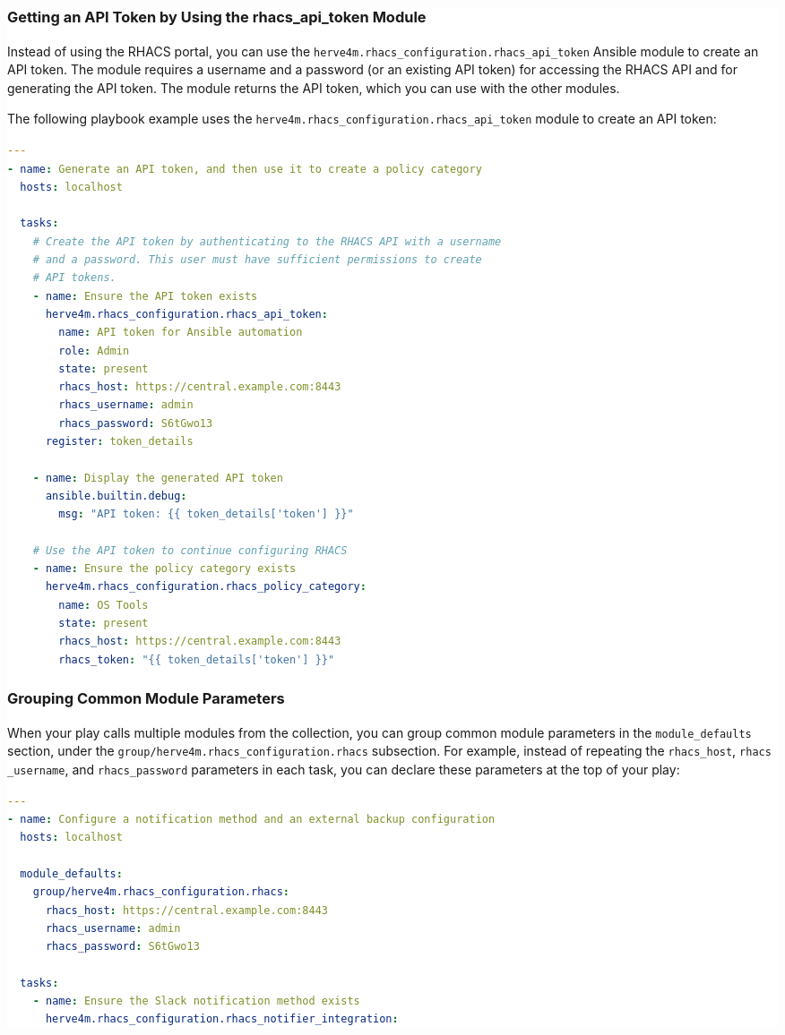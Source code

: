 ### Getting an API Token by Using the rhacs_api_token Module

Instead of using the RHACS portal, you can use the `herve4m.rhacs_configuration.rhacs_api_token` Ansible module to create an API token.
The module requires a username and a password (or an existing API token) for accessing the RHACS API and for generating the API token.
The module returns the API token, which you can use with the other modules.

The following playbook example uses the `herve4m.rhacs_configuration.rhacs_api_token` module to create an API token:

```yaml
---
- name: Generate an API token, and then use it to create a policy category
  hosts: localhost

  tasks:
    # Create the API token by authenticating to the RHACS API with a username
    # and a password. This user must have sufficient permissions to create
    # API tokens.
    - name: Ensure the API token exists
      herve4m.rhacs_configuration.rhacs_api_token:
        name: API token for Ansible automation
        role: Admin
        state: present
        rhacs_host: https://central.example.com:8443
        rhacs_username: admin
        rhacs_password: S6tGwo13
      register: token_details

    - name: Display the generated API token
      ansible.builtin.debug:
        msg: "API token: {{ token_details['token'] }}"

    # Use the API token to continue configuring RHACS
    - name: Ensure the policy category exists
      herve4m.rhacs_configuration.rhacs_policy_category:
        name: OS Tools
        state: present
        rhacs_host: https://central.example.com:8443
        rhacs_token: "{{ token_details['token'] }}"
```

### Grouping Common Module Parameters

When your play calls multiple modules from the collection, you can group common module parameters in the `module_defaults` section, under the `group/herve4m.rhacs_configuration.rhacs` subsection.
For example, instead of repeating the `rhacs_host`, `rhacs_username`, and `rhacs_password` parameters in each task, you can declare these parameters at the top of your play:

```yaml
---
- name: Configure a notification method and an external backup configuration
  hosts: localhost

  module_defaults:
    group/herve4m.rhacs_configuration.rhacs:
      rhacs_host: https://central.example.com:8443
      rhacs_username: admin
      rhacs_password: S6tGwo13

  tasks:
    - name: Ensure the Slack notification method exists
      herve4m.rhacs_configuration.rhacs_notifier_integration:
```